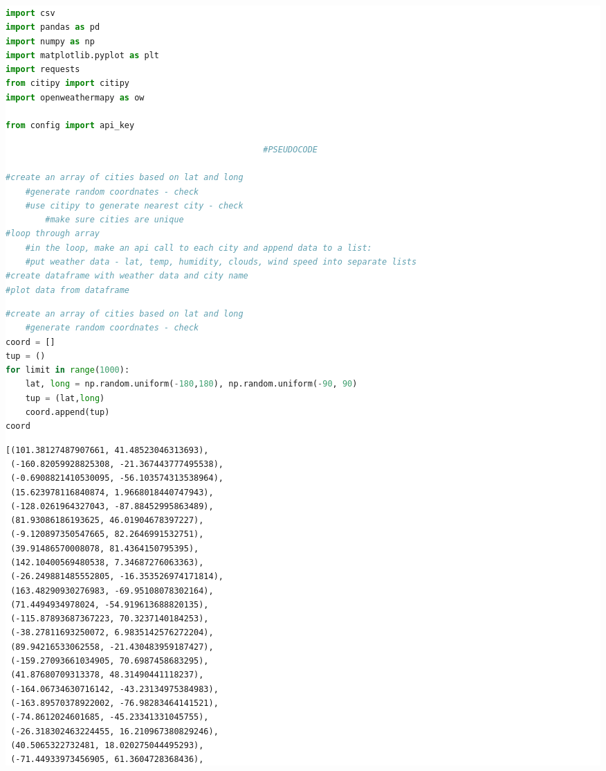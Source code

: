 

```python
import csv
import pandas as pd
import numpy as np
import matplotlib.pyplot as plt
import requests
from citipy import citipy
import openweathermapy as ow

from config import api_key

```


```python
                                                    #PSEUDOCODE

#create an array of cities based on lat and long
    #generate random coordnates - check
    #use citipy to generate nearest city - check
        #make sure cities are unique
#loop through array
    #in the loop, make an api call to each city and append data to a list:
    #put weather data - lat, temp, humidity, clouds, wind speed into separate lists
#create dataframe with weather data and city name
#plot data from dataframe
```


```python
#create an array of cities based on lat and long
    #generate random coordnates - check
coord = []
tup = ()
for limit in range(1000):
    lat, long = np.random.uniform(-180,180), np.random.uniform(-90, 90)
    tup = (lat,long)
    coord.append(tup)
coord
```




    [(101.38127487907661, 41.48523046313693),
     (-160.82059928825308, -21.367443777495538),
     (-0.6908821410530095, -56.103574313538964),
     (15.623978116840874, 1.9668018440747943),
     (-128.0261964327043, -87.88452995863489),
     (81.93086186193625, 46.01904678397227),
     (-9.120897350547665, 82.2646991532751),
     (39.91486570008078, 81.4364150795395),
     (142.10400569480538, 7.34687276063363),
     (-26.249881485552805, -16.353526974171814),
     (163.48290930276983, -69.95108078302164),
     (71.4494934978024, -54.919613688820135),
     (-115.87893687367223, 70.3237140184253),
     (-38.27811693250072, 6.9835142576272204),
     (89.94216533062558, -21.430483959187427),
     (-159.27093661034905, 70.6987458683295),
     (41.87680709313378, 48.31490441118237),
     (-164.06734630716142, -43.23134975384983),
     (-163.89570378922002, -76.98283464141521),
     (-74.8612024601685, -45.23341331045755),
     (-26.318302463224455, 16.210967380829246),
     (40.5065322732481, 18.020275044495293),
     (-71.44933973456905, 61.3604728368436),